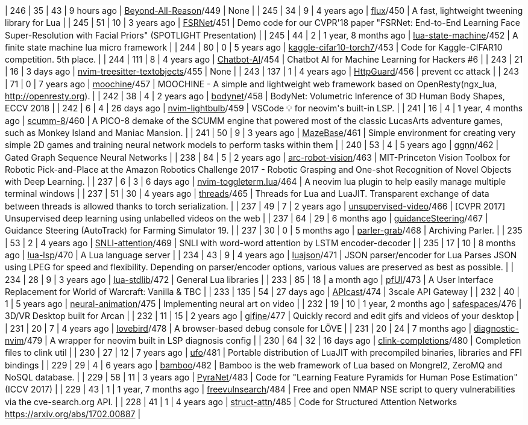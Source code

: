 | 246 | 35 | 43 | 9 hours ago | [Beyond-All-Reason](https://github.com/beyond-all-reason/Beyond-All-Reason)/449 | None |
| 245 | 34 | 9 | 4 years ago | [flux](https://github.com/rxi/flux)/450 | A fast, lightweight tweening library for Lua |
| 245 | 51 | 10 | 3 years ago | [FSRNet](https://github.com/tyshiwo/FSRNet)/451 | Demo code for our CVPR'18 paper "FSRNet: End-to-End Learning Face Super-Resolution with Facial Priors" (SPOTLIGHT Presentation) |
| 245 | 44 | 2 | 1 year, 8 months ago | [lua-state-machine](https://github.com/kyleconroy/lua-state-machine)/452 | A finite state machine lua micro framework |
| 244 | 80 | 0 | 5 years ago | [kaggle-cifar10-torch7](https://github.com/nagadomi/kaggle-cifar10-torch7)/453 | Code for Kaggle-CIFAR10 competition. 5th place. |
| 244 | 111 | 8 | 4 years ago | [Chatbot-AI](https://github.com/llSourcell/Chatbot-AI)/454 | Chatbot AI for Machine Learning for Hackers #6 |
| 243 | 21 | 16 | 3 days ago | [nvim-treesitter-textobjects](https://github.com/nvim-treesitter/nvim-treesitter-textobjects)/455 | None |
| 243 | 137 | 1 | 4 years ago | [HttpGuard](https://github.com/centos-bz/HttpGuard)/456 | prevent cc attack |
| 243 | 71 | 0 | 7 years ago | [moochine](https://github.com/appwilldev/moochine)/457 | MOOCHINE - A simple and lightweight web framework based on OpenResty(ngx_lua, http://openresty.org). |
| 242 | 38 | 4 | 2 years ago | [bodynet](https://github.com/gulvarol/bodynet)/458 | BodyNet: Volumetric Inference of 3D Human Body Shapes, ECCV 2018 |
| 242 | 6 | 4 | 26 days ago | [nvim-lightbulb](https://github.com/kosayoda/nvim-lightbulb)/459 | VSCode 💡 for neovim's built-in LSP. |
| 241 | 16 | 4 | 1 year, 4 months ago | [scumm-8](https://github.com/Liquidream/scumm-8)/460 | A PICO-8 demake of the SCUMM engine that powered most of the classic LucasArts adventure games, such as Monkey Island and Maniac Mansion. |
| 241 | 50 | 9 | 3 years ago | [MazeBase](https://github.com/facebookarchive/MazeBase)/461 | Simple environment for creating very simple 2D games and training neural network models to perform tasks within them |
| 240 | 53 | 4 | 5 years ago | [ggnn](https://github.com/yujiali/ggnn)/462 | Gated Graph Sequence Neural Networks |
| 238 | 84 | 5 | 2 years ago | [arc-robot-vision](https://github.com/andyzeng/arc-robot-vision)/463 | MIT-Princeton Vision Toolbox for Robotic Pick-and-Place at the Amazon Robotics Challenge 2017 - Robotic Grasping and One-shot Recognition of Novel Objects with Deep Learning. |
| 237 | 6 | 3 | 6 days ago | [nvim-toggleterm.lua](https://github.com/akinsho/nvim-toggleterm.lua)/464 | A neovim lua plugin to help easily manage multiple terminal windows |
| 237 | 51 | 30 | 4 years ago | [threads](https://github.com/torch/threads)/465 | Threads for Lua and LuaJIT. Transparent exchange of data between threads is allowed thanks to torch serialization. |
| 237 | 49 | 7 | 2 years ago | [unsupervised-video](https://github.com/pathak22/unsupervised-video)/466 | [CVPR 2017] Unsupervised deep learning using unlabelled videos on the web |
| 237 | 64 | 29 | 6 months ago | [guidanceSteering](https://github.com/stijnwop/guidanceSteering)/467 | Guidance Steering (AutoTrack) for Farming Simulator 19. |
| 237 | 30 | 0 | 5 months ago | [parler-grab](https://github.com/ArchiveTeam/parler-grab)/468 | Archiving Parler. |
| 235 | 53 | 2 | 4 years ago | [SNLI-attention](https://github.com/cheng6076/SNLI-attention)/469 | SNLI with word-word attention by LSTM encoder-decoder |
| 235 | 17 | 10 | 8 months ago | [lua-lsp](https://github.com/Alloyed/lua-lsp)/470 | A Lua language server |
| 234 | 43 | 9 | 4 years ago | [luajson](https://github.com/harningt/luajson)/471 | JSON parser/encoder for Lua Parses JSON using LPEG for speed and flexibility. Depending on parser/encoder options, various values are preserved as best as possible. |
| 234 | 28 | 9 | 3 years ago | [lua-stdlib](https://github.com/lua-stdlib/lua-stdlib)/472 | General Lua libraries |
| 233 | 85 | 18 | a month ago | [pfUI](https://github.com/shagu/pfUI)/473 | A User Interface Replacement for World of Warcraft: Vanilla & TBC |
| 233 | 135 | 54 | 27 days ago | [APIcast](https://github.com/3scale/APIcast)/474 | 3scale API Gateway |
| 232 | 40 | 1 | 5 years ago | [neural-animation](https://github.com/mbartoli/neural-animation)/475 | Implementing neural art on video  |
| 232 | 19 | 10 | 1 year, 2 months ago | [safespaces](https://github.com/letoram/safespaces)/476 | 3D/VR Desktop built for Arcan |
| 232 | 11 | 15 | 2 years ago | [gifine](https://github.com/leafo/gifine)/477 | Quickly record and edit gifs and videos of your desktop |
| 231 | 20 | 7 | 4 years ago | [lovebird](https://github.com/rxi/lovebird)/478 | A browser-based debug console for LÖVE |
| 231 | 20 | 24 | 7 months ago | [diagnostic-nvim](https://github.com/nvim-lua/diagnostic-nvim)/479 | A wrapper for neovim built in LSP diagnosis config |
| 230 | 64 | 32 | 16 days ago | [clink-completions](https://github.com/vladimir-kotikov/clink-completions)/480 | Completion files to clink util |
| 230 | 27 | 12 | 7 years ago | [ufo](https://github.com/malkia/ufo)/481 | Portable distribution of LuaJIT with precompiled binaries, libraries and FFI bindings |
| 229 | 29 | 4 | 6 years ago | [bamboo](https://github.com/daogangtang/bamboo)/482 | Bamboo is the web framework of Lua based on Mongrel2, ZeroMQ and NoSQL database. |
| 229 | 58 | 11 | 3 years ago | [PyraNet](https://github.com/bearpaw/PyraNet)/483 | Code for "Learning Feature Pyramids for Human Pose Estimation" (ICCV 2017) |
| 229 | 43 | 1 | 1 year, 7 months ago | [freevulnsearch](https://github.com/OCSAF/freevulnsearch)/484 | Free and open NMAP NSE script to query vulnerabilities via the cve-search.org API. |
| 228 | 41 | 1 | 4 years ago | [struct-attn](https://github.com/harvardnlp/struct-attn)/485 | Code for Structured Attention Networks https://arxiv.org/abs/1702.00887 |